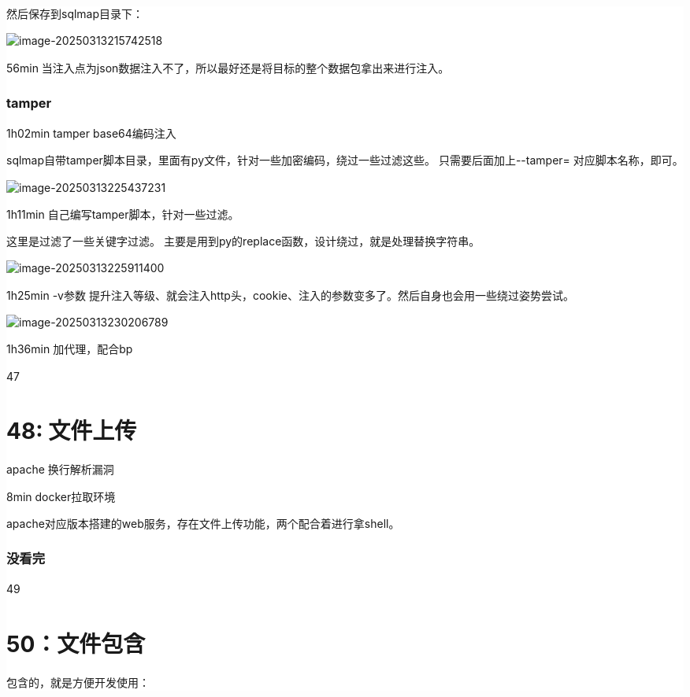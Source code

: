 然后保存到sqlmap目录下：

![image-20250313215742518](E:\新建文件夹\新建文件夹\typora学习笔记软件\缓存\image-20250313215742518.png)

56min 当注入点为json数据注入不了，所以最好还是将目标的整个数据包拿出来进行注入。

### tamper

1h02min  tamper	base64编码注入

sqlmap自带tamper脚本目录，里面有py文件，针对一些加密编码，绕过一些过滤这些。  只需要后面加上--tamper= 对应脚本名称，即可。

![image-20250313225437231](E:\新建文件夹\新建文件夹\typora学习笔记软件\缓存\image-20250313225437231.png)

1h11min 自己编写tamper脚本，针对一些过滤。

这里是过滤了一些关键字过滤。 主要是用到py的replace函数，设计绕过，就是处理替换字符串。

![image-20250313225911400](E:\新建文件夹\新建文件夹\typora学习笔记软件\缓存\image-20250313225911400.png)

1h25min -v参数  提升注入等级、就会注入http头，cookie、注入的参数变多了。然后自身也会用一些绕过姿势尝试。

![image-20250313230206789](E:\新建文件夹\新建文件夹\typora学习笔记软件\缓存\image-20250313230206789.png)

1h36min  加代理，配合bp

47



# 48: 文件上传

apache 换行解析漏洞

8min  docker拉取环境	

apache对应版本搭建的web服务，存在文件上传功能，两个配合着进行拿shell。

### 没看完















49



# 50：文件包含

包含的，就是方便开发使用：
